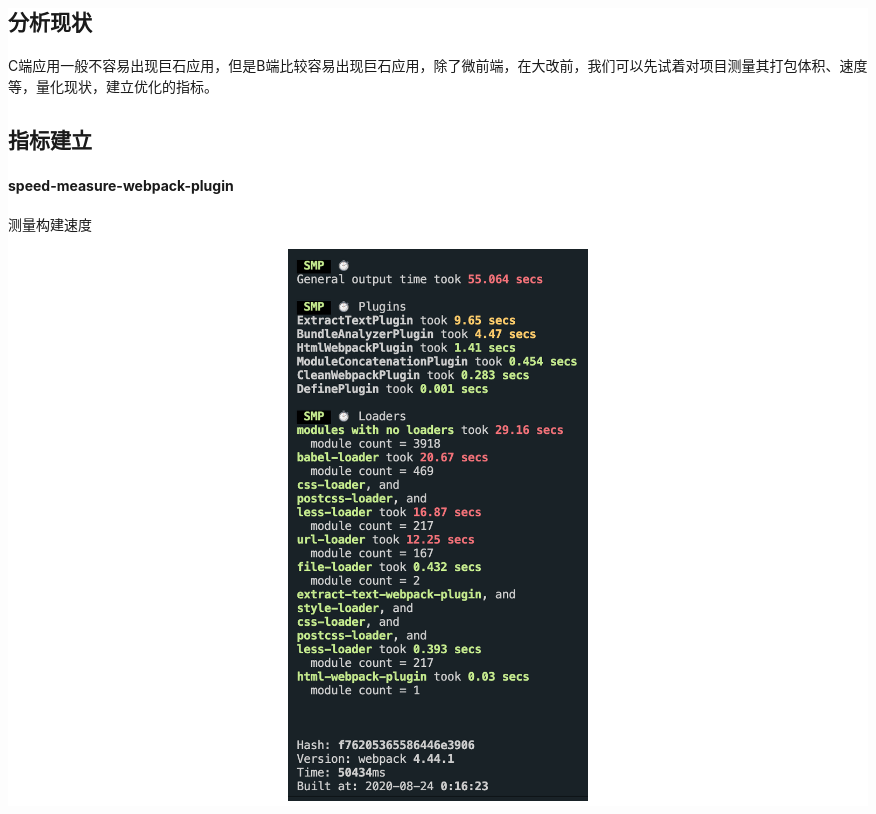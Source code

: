 ## 分析现状

C端应用一般不容易出现巨石应用，但是B端比较容易出现巨石应用，除了微前端，在大改前，我们可以先试着对项目测量其打包体积、速度等，量化现状，建立优化的指标。

## 指标建立

#### speed-measure-webpack-plugin 
测量构建速度
<p align='center'>
<img src='./images/webpack-measure.png' width='300' alt='speed-measure-webpack'>
</p>